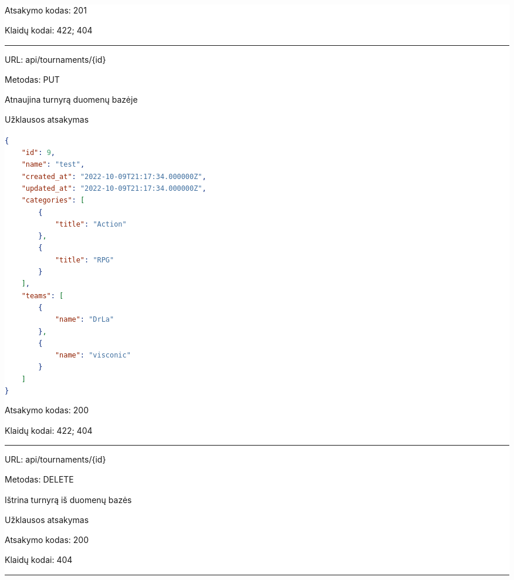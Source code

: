 Atsakymo kodas: 201

Klaidų kodai: 422; 404

---

URL: api/tournaments/{id}

Metodas: PUT

Atnaujina turnyrą duomenų bazėje

Užklausos atsakymas

```json
{
    "id": 9,
    "name": "test",
    "created_at": "2022-10-09T21:17:34.000000Z",
    "updated_at": "2022-10-09T21:17:34.000000Z",
    "categories": [
        {
            "title": "Action"
        },
        {
            "title": "RPG"
        }
    ],
    "teams": [
        {
            "name": "DrLa"
        },
        {
            "name": "visconic"
        }
    ]
}
```

Atsakymo kodas: 200

Klaidų kodai: 422; 404 

---

URL: api/tournaments/{id}

Metodas: DELETE

Ištrina turnyrą iš duomenų bazės

Užklausos atsakymas

```
```

Atsakymo kodas: 200

Klaidų kodai:  404 

---